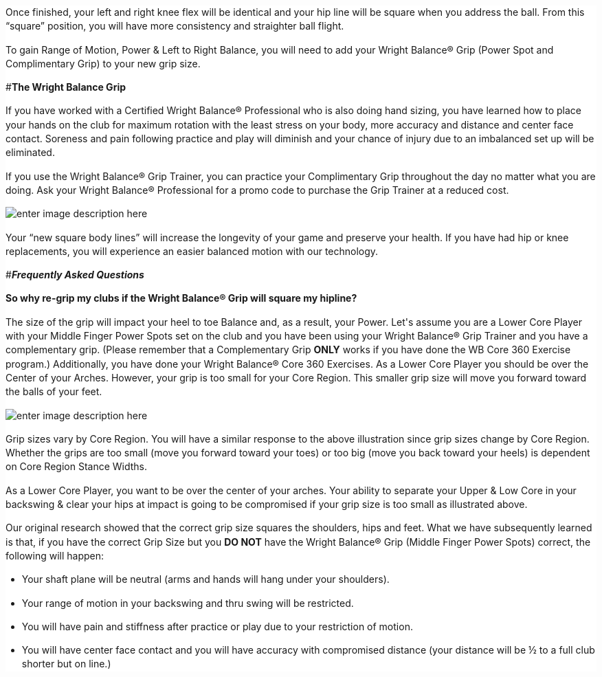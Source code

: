 Once finished, your left and right knee flex will be identical and your hip line will be square when you address the ball.  From this “square” position, you will have more consistency and straighter ball flight.  

To gain Range of Motion, Power & Left to Right Balance, you will need to add your Wright Balance® Grip (Power Spot and Complimentary Grip) to your new grip size.

#**The Wright Balance Grip** 

If you have worked with a Certified Wright Balance® Professional who is also doing hand sizing, you have learned how to place your hands on the club for maximum rotation with the least stress on your body, more accuracy and distance and center face contact.  Soreness and pain following practice and play will diminish and your chance of injury due to an imbalanced set up will be eliminated.  

If you use the Wright Balance® Grip Trainer, you can practice your Complimentary Grip throughout the day no matter what you are doing.  Ask your Wright Balance® Professional for a promo code to purchase the Grip Trainer  at a reduced cost. 

 ![enter image description here](http://i.imgur.com/y3Rqtet.jpg)
   
Your “new square body lines” will increase the longevity of your game and preserve your health.  If you have had hip or knee replacements, you will experience an easier balanced motion with our technology.

#***Frequently Asked Questions***

**So why re-grip my clubs if the Wright Balance® Grip will square my hipline?**  

The size of the grip will impact your heel to toe Balance and, as a result, your Power.  Let's assume you are a Lower Core Player with your Middle Finger Power Spots set on the club and you have been using your Wright Balance® Grip Trainer and you have a complementary grip.  (Please remember that a Complementary Grip **ONLY** works if you have done the WB Core 360 Exercise program.) Additionally, you have done your Wright Balance® Core 360 Exercises.  As a Lower Core Player you should be over the Center of your Arches.  However, your grip is too small for your Core Region.  This smaller grip size will move you forward toward the balls of your feet.   

![enter image description here](http://i.imgur.com/BujFJ7S.jpg)

Grip sizes vary by Core Region.  You will have a similar response to  the above illustration since grip sizes change by Core Region. Whether the grips are too small (move you forward toward your toes) or too big (move you back toward your heels) is dependent on Core Region Stance Widths. 

 As a Lower Core Player, you want to be over the center of your arches.  Your ability to separate your Upper & Low Core in your backswing & clear your hips at impact is going to be compromised if your grip size is too small as illustrated above.

Our original research showed that the correct grip size squares the shoulders, hips and feet.  What we have subsequently learned is that, if you have the correct Grip Size but you **DO NOT** have the Wright Balance® Grip (Middle Finger Power Spots) correct, the following will happen:


 -   Your shaft plane will be neutral (arms and hands will hang under your shoulders).
 
 - Your range of motion in your backswing and thru swing will be restricted.

 - You will have pain and stiffness after practice or play due to your restriction of motion.

 - You will have center face contact and you will have accuracy with compromised distance (your distance will be ½ to a full club shorter but on line.)
